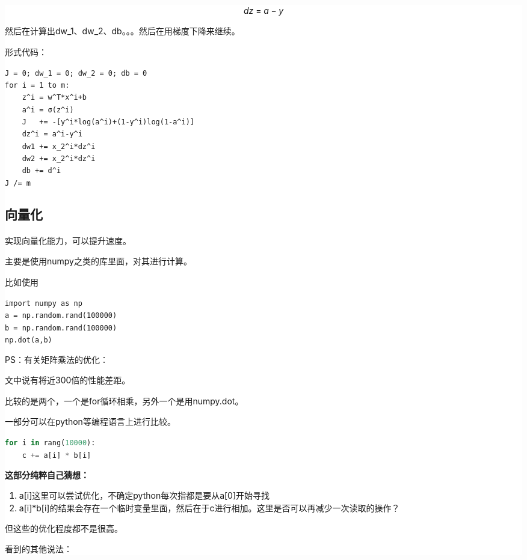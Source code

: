 $$
dz\ = \ a-y
$$

然后在计算出dw_1、dw_2、db。。。然后在用梯度下降来继续。

形式代码：

```
J = 0; dw_1 = 0; dw_2 = 0; db = 0
for i = 1 to m:
	z^i = w^T*x^i+b
	a^i = σ(z^i)
	J   += -[y^i*log(a^i)+(1-y^i)log(1-a^i)]
	dz^i = a^i-y^i
	dw1 += x_2^i*dz^i
	dw2 += x_2^i*dz^i
	db += d^i
J /= m

```

## 向量化

实现向量化能力，可以提升速度。

主要是使用numpy之类的库里面，对其进行计算。

比如使用

```
import numpy as np
a = np.random.rand(100000)
b = np.random.rand(100000)
np.dot(a,b)
```

PS：有关矩阵乘法的优化：

文中说有将近300倍的性能差距。

比较的是两个，一个是for循环相乘，另外一个是用numpy.dot。

一部分可以在python等编程语言上进行比较。

```python
for i in rang(10000):
	c += a[i] * b[i]
```

**这部分纯粹自己猜想：**

1. a[i]这里可以尝试优化，不确定python每次指都是要从a[0]开始寻找
2. a[i]*b[i]的结果会存在一个临时变量里面，然后在于c进行相加。这里是否可以再减少一次读取的操作？

但这些的优化程度都不是很高。 

看到的其他说法：
